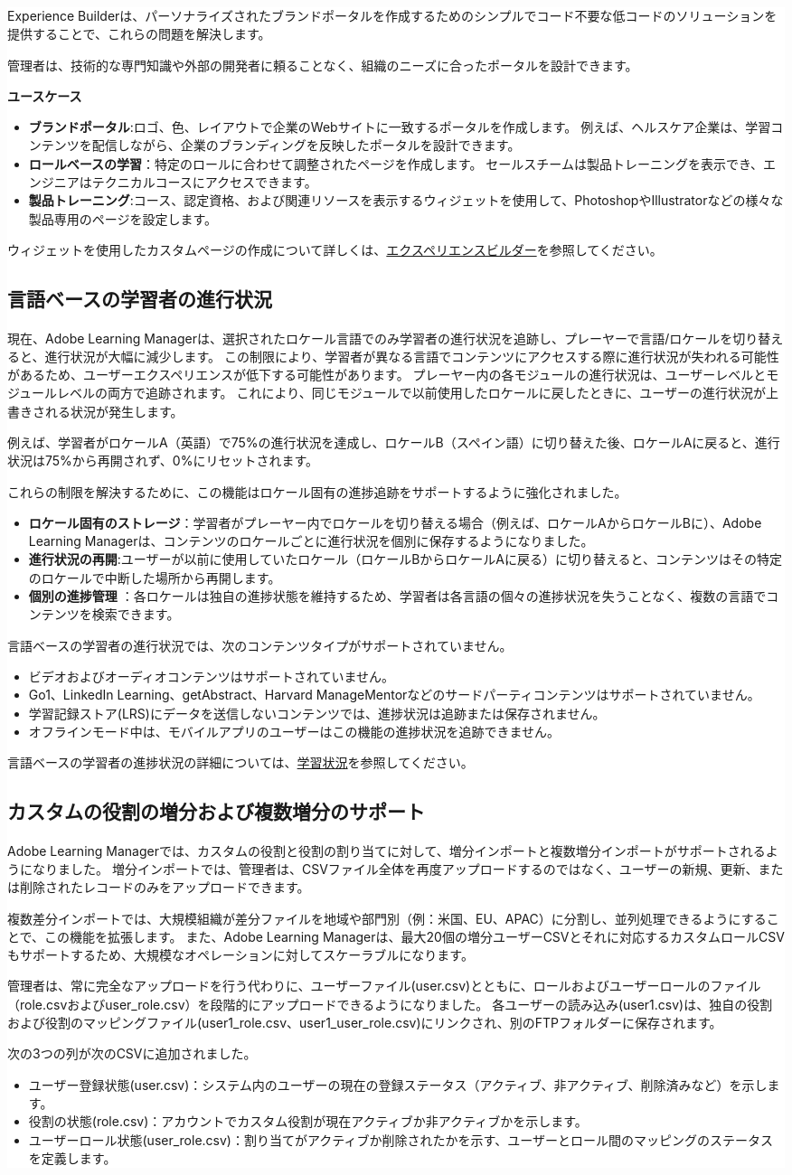 Experience Builderは、パーソナライズされたブランドポータルを作成するためのシンプルでコード不要な低コードのソリューションを提供することで、これらの問題を解決します。

管理者は、技術的な専門知識や外部の開発者に頼ることなく、組織のニーズに合ったポータルを設計できます。

**ユースケース**

* **ブランドポータル**:ロゴ、色、レイアウトで企業のWebサイトに一致するポータルを作成します。 例えば、ヘルスケア企業は、学習コンテンツを配信しながら、企業のブランディングを反映したポータルを設計できます。
* **ロールベースの学習**：特定のロールに合わせて調整されたページを作成します。 セールスチームは製品トレーニングを表示でき、エンジニアはテクニカルコースにアクセスできます。
* **製品トレーニング**:コース、認定資格、および関連リソースを表示するウィジェットを使用して、PhotoshopやIllustratorなどの様々な製品専用のページを設定します。

ウィジェットを使用したカスタムページの作成について詳しくは、[エクスペリエンスビルダー](/help/migrated/administrators/feature-summary/experience-builder/overview.md)を参照してください。

## 言語ベースの学習者の進行状況

現在、Adobe Learning Managerは、選択されたロケール言語でのみ学習者の進行状況を追跡し、プレーヤーで言語/ロケールを切り替えると、進行状況が大幅に減少します。 この制限により、学習者が異なる言語でコンテンツにアクセスする際に進行状況が失われる可能性があるため、ユーザーエクスペリエンスが低下する可能性があります。 プレーヤー内の各モジュールの進行状況は、ユーザーレベルとモジュールレベルの両方で追跡されます。 これにより、同じモジュールで以前使用したロケールに戻したときに、ユーザーの進行状況が上書きされる状況が発生します。

例えば、学習者がロケールA（英語）で75%の進行状況を達成し、ロケールB（スペイン語）に切り替えた後、ロケールAに戻ると、進行状況は75%から再開されず、0%にリセットされます。

これらの制限を解決するために、この機能はロケール固有の進捗追跡をサポートするように強化されました。

* **ロケール固有のストレージ**：学習者がプレーヤー内でロケールを切り替える場合（例えば、ロケールAからロケールBに）、Adobe Learning Managerは、コンテンツのロケールごとに進行状況を個別に保存するようになりました。
* **進行状況の再開**:ユーザーが以前に使用していたロケール（ロケールBからロケールAに戻る）に切り替えると、コンテンツはその特定のロケールで中断した場所から再開します。
* **個別の進捗管理** ：各ロケールは独自の進捗状態を維持するため、学習者は各言語の個々の進捗状況を失うことなく、複数の言語でコンテンツを検索できます。

言語ベースの学習者の進行状況では、次のコンテンツタイプがサポートされていません。

* ビデオおよびオーディオコンテンツはサポートされていません。
* Go1、LinkedIn Learning、getAbstract、Harvard ManageMentorなどのサードパーティコンテンツはサポートされていません。
* 学習記録ストア(LRS)にデータを送信しないコンテンツでは、進捗状況は追跡または保存されません。
* オフラインモード中は、モバイルアプリのユーザーはこの機能の進捗状況を追跡できません。

言語ベースの学習者の進捗状況の詳細については、[学習状況](/help/migrated/learners/feature-summary/courses.md#language-based-progress-management)を参照してください。

## カスタムの役割の増分および複数増分のサポート

Adobe Learning Managerでは、カスタムの役割と役割の割り当てに対して、増分インポートと複数増分インポートがサポートされるようになりました。 増分インポートでは、管理者は、CSVファイル全体を再度アップロードするのではなく、ユーザーの新規、更新、または削除されたレコードのみをアップロードできます。

複数差分インポートでは、大規模組織が差分ファイルを地域や部門別（例：米国、EU、APAC）に分割し、並列処理できるようにすることで、この機能を拡張します。 また、Adobe Learning Managerは、最大20個の増分ユーザーCSVとそれに対応するカスタムロールCSVもサポートするため、大規模なオペレーションに対してスケーラブルになります。

管理者は、常に完全なアップロードを行う代わりに、ユーザーファイル(user.csv)とともに、ロールおよびユーザーロールのファイル（role.csvおよびuser_role.csv）を段階的にアップロードできるようになりました。 各ユーザーの読み込み(user1.csv)は、独自の役割および役割のマッピングファイル(user1_role.csv、user1_user_role.csv)にリンクされ、別のFTPフォルダーに保存されます。

次の3つの列が次のCSVに追加されました。

* ユーザー登録状態(user.csv)：システム内のユーザーの現在の登録ステータス（アクティブ、非アクティブ、削除済みなど）を示します。
* 役割の状態(role.csv)：アカウントでカスタム役割が現在アクティブか非アクティブかを示します。
* ユーザーロール状態(user_role.csv)：割り当てがアクティブか削除されたかを示す、ユーザーとロール間のマッピングのステータスを定義します。
